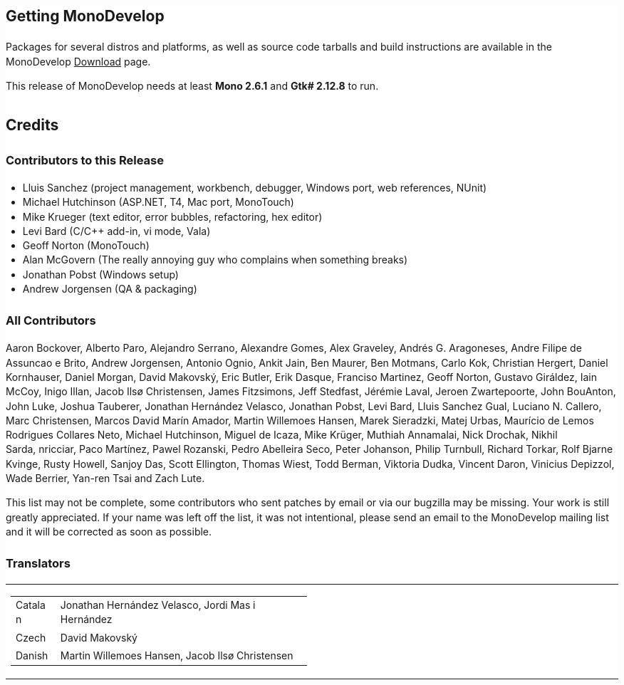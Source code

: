 Getting MonoDevelop
-------------------

Packages for several distros and platforms, as well as source code tarballs and build instructions are available in the MonoDevelop [Download](/download/) page.

This release of MonoDevelop needs at least **Mono 2.6.1** and **Gtk# 2.12.8** to run.

Credits
-------

### Contributors to this Release 

-   Lluis Sanchez (project management, workbench, debugger, Windows port, web references, NUnit)
-   Michael Hutchinson (ASP.NET, T4, Mac port, MonoTouch)
-   Mike Krueger (text editor, error bubbles, refactoring, hex editor)
-   Levi Bard (C/C++ add-in, vi mode, Vala)
-   Geoff Norton (MonoTouch)
-   Alan McGovern (The really annoying guy who complains when something breaks) 
-   Jonathan Pobst (Windows setup)
-   Andrew Jorgensen (QA & packaging) 

### All Contributors

Aaron Bockover, Alberto Paro, Alejandro Serrano, Alexandre Gomes, Alex Graveley, Andrés G. Aragoneses, Andre Filipe de Assuncao e Brito, Andrew Jorgensen, Antonio Ognio, Ankit Jain, Ben Maurer, Ben Motmans, Carlo Kok, Christian Hergert, Daniel Kornhauser, Daniel Morgan, David Makovský, Eric Butler, Erik Dasque, Franciso Martinez, Geoff Norton, Gustavo Giráldez, Iain McCoy, Inigo Illan, Jacob Ilsø Christensen, James Fitzsimons, Jeff Stedfast, Jérémie Laval, Jeroen Zwartepoorte, John BouAnton, John Luke, Joshua Tauberer, Jonathan Hernández Velasco, Jonathan Pobst, Levi Bard, Lluis Sanchez Gual, Luciano N. Callero, Marc Christensen, Marcos David Marín Amador, Martin Willemoes Hansen, Marek Sieradzki, Matej Urbas, Maurício de Lemos Rodrigues Collares Neto, Michael Hutchinson, Miguel de Icaza, Mike Krüger, Muthiah Annamalai, Nick Drochak, Nikhil Sarda, nricciar, Paco Martínez, Pawel Rozanski, Pedro Abelleira Seco, Peter Johanson, Philip Turnbull, Richard Torkar, Rolf Bjarne Kvinge, Rusty Howell, Sanjoy Das, Scott Ellington, Thomas Wiest, Todd Berman, Viktoria Dudka, Vincent Daron, Vinicius Depizzol, Wade Berrier, Yan-ren Tsai and Zach Lute.

This list may not be complete, some contributors who sent patches by email or via our bugzilla may be missing. Your work is still greatly appreciated. If your name was left off the list, it was not intentional, please send an email to the MonoDevelop mailing list and it will be corrected as soon as possible.

### Translators

<table>
<colgroup>
<col width="50%" />
<col width="50%" />
</colgroup>
<tbody>
<tr class="odd">
<td align="left"><table>
<tbody>
<tr class="odd">
<td align="left">Catalan</td>
<td align="left">Jonathan Hernández Velasco, Jordi Mas i Hernández</td>
</tr>
<tr class="even">
<td align="left">Czech</td>
<td align="left">David Makovský</td>
</tr>
<tr class="odd">
<td align="left">Danish</td>
<td align="left">Martin Willemoes Hansen, Jacob Ilsø Christensen</td>
</tr>
<tr class="even">